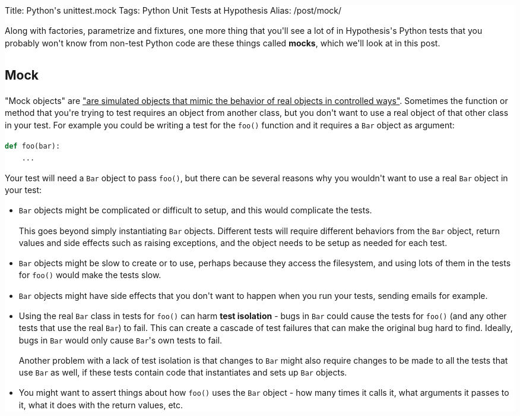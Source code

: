 Title: Python's unittest.mock
Tags: Python Unit Tests at Hypothesis
Alias: /post/mock/

Along with factories, parametrize and fixtures, one more thing that you'll see
a lot of in Hypothesis's Python tests that you probably won't know from
non-test Python code are these things called **mocks**, which we'll look at in
this post.

Mock
----

"Mock objects" are ["are simulated objects that mimic the behavior of real objects in controlled ways"](https://en.wikipedia.org/wiki/Mock_object).
Sometimes the function or method that you're trying to test requires an object
from another class, but you don't want to use a real object of that other class in
your test.
For example you could be writing a test for the `foo()` function and it
requires a `Bar` object as argument:

```python
def foo(bar):
    ...
```

Your test will need a `Bar` object to pass `foo()`, but there can be several
reasons why you wouldn't want to use a real `Bar` object in your test:

* `Bar` objects might be complicated or difficult to setup, and this would
  complicate the tests.

    This goes beyond simply instantiating `Bar` objects. Different tests will
    require different behaviors from the `Bar` object, return values and side
    effects such as raising exceptions, and the object needs to be setup as
    needed for each test.

* `Bar` objects might be slow to create or to use, perhaps because they access
  the filesystem, and using lots of them in the tests for `foo()` would make
  the tests slow.

* `Bar` objects might have side effects that you don't want to happen when you
  run your tests, sending emails for example.

* Using the real `Bar` class in tests for `foo()` can harm **test isolation** -
  bugs in `Bar` could cause the tests for `foo()` (and any other tests that use
  the real `Bar`) to fail. This can create a cascade of test failures that can
  make the original bug hard to find. Ideally, bugs in `Bar` would only cause
  `Bar`'s own tests to fail.

    Another problem with a lack of test isolation is that changes to `Bar` might
    also require changes to be made to all the tests that use `Bar` as well, if
    these tests contain code that instantiates and sets up `Bar` objects.

* You might want to assert things about how `foo()` uses the `Bar` object - how
  many times it calls it, what arguments it passes to it, what it does with the
  return values, etc.
